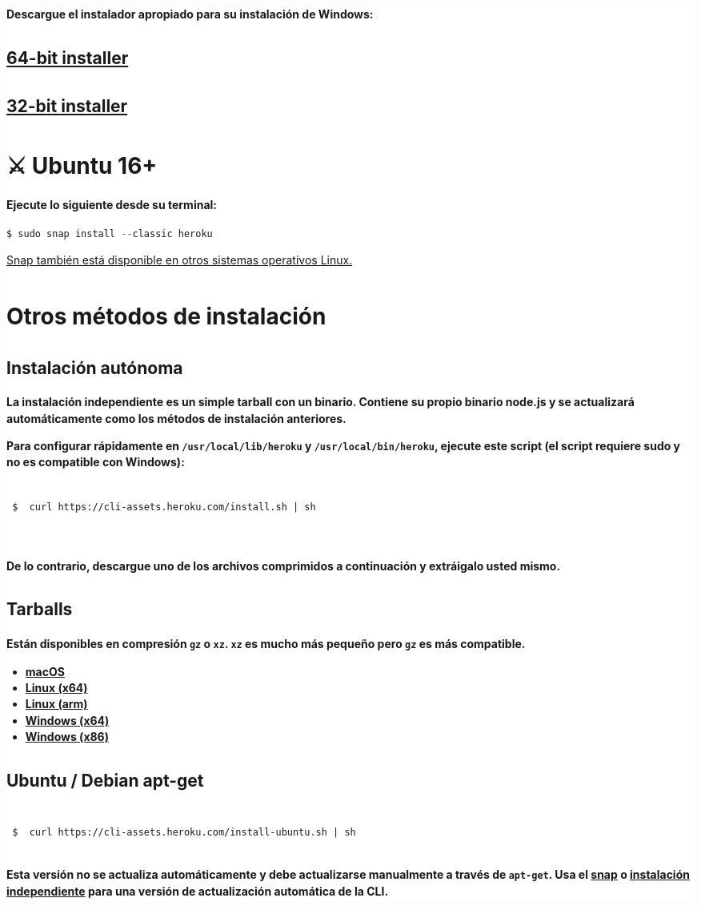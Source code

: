 **Descargue el instalador apropiado para su instalación de Windows:**

## **<a href="https://cli-assets.heroku.com/heroku-x64.exe" class="btn btn-primary">64-bit installer</a>**

## **<a href="https://cli-assets.heroku.com/heroku-x86.exe" class="btn btn-primary">32-bit installer</a>**


# **⚔ Ubuntu 16+**

**Ejecute lo siguiente desde su terminal:**

```powershell
$ sudo snap install --classic heroku
```

<a href="https://snapcraft.io/">Snap también está disponible en otros sistemas operativos Linux.</a>

# **Otros métodos de instalación**

## **Instalación autónoma**
**La instalación independiente es un simple tarball con un binario. Contiene su propio binario node.js y se actualizará automáticamente como los métodos de instalación anteriores.**

**Para configurar rápidamente en <code>/usr/local/lib/heroku</code> y <code>/usr/local/bin/heroku</code>, ejecute este script (el script requiere sudo y no es compatible con Windows):**

<pre class=" language-term">
<code class=" language-term">
<span class='token input'> <span class='token prompt'>$ </span> curl https://cli-assets.heroku.com/install.sh | sh  
    </span>
  </code>
</pre>

**De lo contrario, descargue uno de los archivos comprimidos a continuación y extráigalo usted mismo.**

## **Tarballs**
**Están disponibles en compresión <code>gz</code> o <code>xz</code>. <code>xz</code> es mucho más pequeño pero <code>gz</code> es más compatible.**

* **[macOS](https://cli-assets.heroku.com/heroku-darwin-x64.tar.gz)**
* **[Linux (x64)](https://cli-assets.heroku.com/heroku-linux-x64.tar.gz)**
* **[Linux (arm)](https://cli-assets.heroku.com/heroku-linux-arm.tar.gz)**
* **[Windows (x64)](https://cli-assets.heroku.com/heroku-win32-x64.tar.gz)**
* **[Windows (x86)](https://cli-assets.heroku.com/heroku-win32-x86.tar.gz)**

## **Ubuntu / Debian apt-get**
<pre class=" language-term">
<code class=" language-term">
<span class='token input'> <span class='token prompt'>$ </span> curl https://cli-assets.heroku.com/install-ubuntu.sh | sh </span>
  </code>
</pre>
**Esta versión no se actualiza automáticamente y debe actualizarse manualmente a través de <code>apt-get</code>. Usa el [snap](https://github.com/AahhsSjsj/Bot-Tutoriales-V13/tree/main/READMES/GUIA_COMO_USER_HEROKU.md#descargar-e-instalar) o [instalación independiente](https://github.com/AahhsSjsj/Bot-Tutoriales-V13/tree/main/READMES/GUIA_COMO_USER_HEROKU.md#instalacion-autonoma) para una versión de actualización automática de la CLI.**
